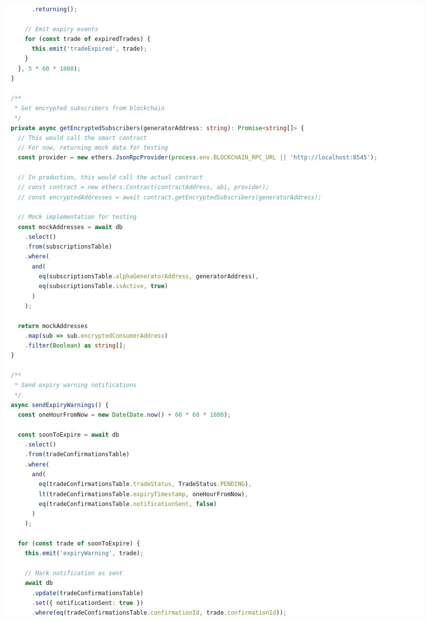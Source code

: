 ```typescript
        .returning();

      // Emit expiry events
      for (const trade of expiredTrades) {
        this.emit('tradeExpired', trade);
      }
    }, 5 * 60 * 1000);
  }

  /**
   * Get encrypted subscribers from blockchain
   */
  private async getEncryptedSubscribers(generatorAddress: string): Promise<string[]> {
    // This would call the smart contract
    // For now, returning mock data for testing
    const provider = new ethers.JsonRpcProvider(process.env.BLOCKCHAIN_RPC_URL || 'http://localhost:8545');

    // In production, this would call the actual contract
    // const contract = new ethers.Contract(contractAddress, abi, provider);
    // const encryptedAddresses = await contract.getEncryptedSubscribers(generatorAddress);

    // Mock implementation for testing
    const mockAddresses = await db
      .select()
      .from(subscriptionsTable)
      .where(
        and(
          eq(subscriptionsTable.alphaGeneratorAddress, generatorAddress),
          eq(subscriptionsTable.isActive, true)
        )
      );

    return mockAddresses
      .map(sub => sub.encryptedConsumerAddress)
      .filter(Boolean) as string[];
  }

  /**
   * Send expiry warning notifications
   */
  async sendExpiryWarnings() {
    const oneHourFromNow = new Date(Date.now() + 60 * 60 * 1000);

    const soonToExpire = await db
      .select()
      .from(tradeConfirmationsTable)
      .where(
        and(
          eq(tradeConfirmationsTable.tradeStatus, TradeStatus.PENDING),
          lt(tradeConfirmationsTable.expiryTimestamp, oneHourFromNow),
          eq(tradeConfirmationsTable.notificationSent, false)
        )
      );

    for (const trade of soonToExpire) {
      this.emit('expiryWarning', trade);

      // Mark notification as sent
      await db
        .update(tradeConfirmationsTable)
        .set({ notificationSent: true })
        .where(eq(tradeConfirmationsTable.confirmationId, trade.confirmationId));
```